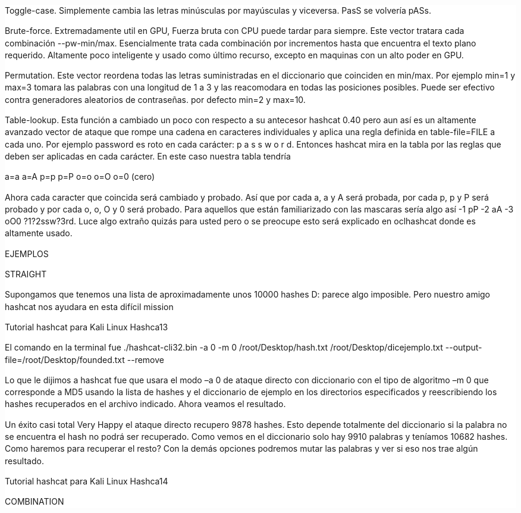Toggle-case. Simplemente cambia las letras minúsculas por mayúsculas y viceversa. PasS se volvería pASs.

Brute-force. Extremadamente util en GPU, Fuerza bruta con CPU puede tardar para siempre. Este vector tratara cada combinación --pw-min/max. Esencialmente trata cada combinación por incrementos hasta que encuentra el texto plano requerido. Altamente poco inteligente y usado como último recurso, excepto en maquinas con un alto poder en GPU.

Permutation. Este vector reordena todas las letras suministradas en el diccionario que coinciden en min/max. Por ejemplo min=1 y max=3 tomara las palabras con una longitud de 1 a 3 y las reacomodara en todas las posiciones posibles. Puede ser efectivo contra generadores aleatorios de contraseñas. por defecto min=2 y max=10.

Table-lookup. Esta función a cambiado un poco con respecto a su antecesor hashcat 0.40 pero aun así es un altamente avanzado vector de ataque que rompe una cadena en caracteres individuales y aplica una regla definida en table-file=FILE a cada uno. Por ejemplo password es roto en cada carácter: p a s s w o r d. Entonces hashcat mira en la tabla por las reglas que deben ser aplicadas en cada carácter. En este caso nuestra tabla tendría

a=a
a=A
p=p
p=P
o=o
o=O
o=0 (cero)

Ahora cada caracter que coincida será cambiado y probado. Así que por cada a, a y A será probada, por cada p, p y P será probado y por cada o, o, O y 0 será probado. Para aquellos que están familiarizado con las mascaras sería algo así -1 pP -2 aA -3 oO0 ?1?2ssw?3rd. Luce algo extraño quizás para usted pero o se preocupe esto será explicado en oclhashcat donde es altamente usado.


EJEMPLOS

STRAIGHT

Supongamos que tenemos una lista de aproximadamente unos 10000 hashes D: parece algo imposible. Pero nuestro amigo hashcat nos ayudara en esta difícil mission

Tutorial hashcat para Kali Linux Hashca13

El comando en la terminal fue ./hashcat-cli32.bin -a 0 -m 0 /root/Desktop/hash.txt /root/Desktop/dicejemplo.txt --output-file=/root/Desktop/founded.txt --remove

Lo que le dijimos a hashcat fue que usara el modo –a 0 de ataque directo con diccionario con el tipo de algoritmo –m 0 que corresponde a MD5 usando la lista de hashes y el diccionario de ejemplo en los directorios especificados y reescribiendo los hashes recuperados en el archivo indicado. Ahora veamos el resultado.

Un éxito casi total Very Happy el ataque directo recupero 9878 hashes. Esto depende totalmente del diccionario si la palabra no se encuentra el hash no podrá ser recuperado. Como vemos en el diccionario solo hay 9910 palabras y teníamos 10682 hashes. Como haremos para recuperar el resto? Con la demás opciones podremos mutar las palabras y ver si eso nos trae algún resultado.

Tutorial hashcat para Kali Linux Hashca14

COMBINATION
